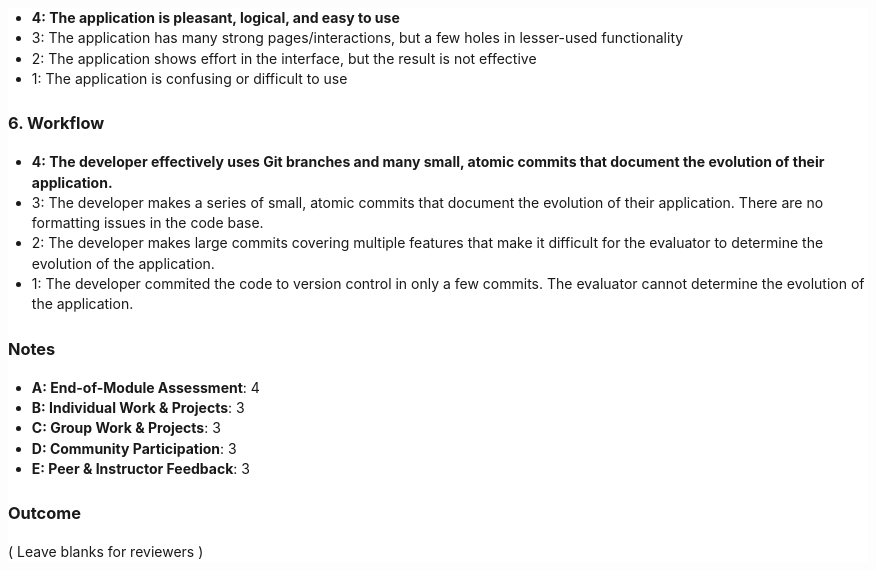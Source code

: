 * __4: The application is pleasant, logical, and easy to use__
* 3: The application has many strong pages/interactions, but a few holes in lesser-used functionality
* 2: The application shows effort in the interface, but the result is not effective
* 1: The application is confusing or difficult to use

### 6. Workflow

* __4: The developer effectively uses Git branches and many small, atomic commits that document the evolution of their application.__
* 3: The developer makes a series of small, atomic commits that document the evolution of their application. There are no formatting issues in the code base.
* 2: The developer makes large commits covering multiple features that make it difficult for the evaluator to determine the evolution of the application.
* 1: The developer commited the code to version control in only a few commits. The evaluator cannot determine the evolution of the application.



### Notes

* **A: End-of-Module Assessment**: 4
* **B: Individual Work & Projects**: 3
* **C: Group Work & Projects**: 3
* **D: Community Participation**: 3
* **E: Peer & Instructor Feedback**: 3

### Outcome

( Leave blanks for reviewers )
